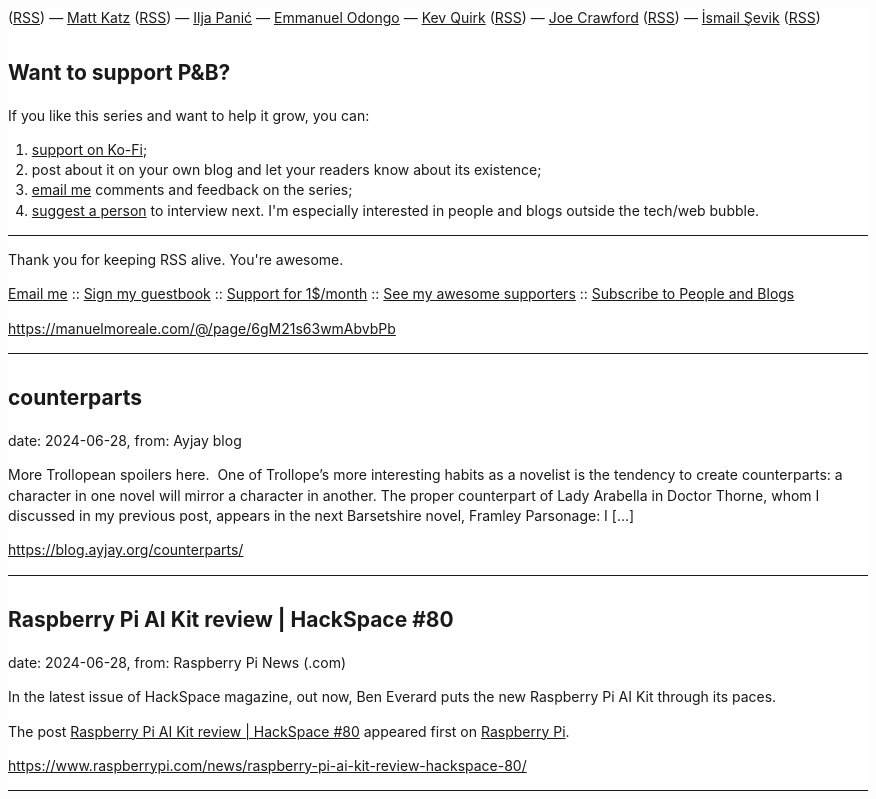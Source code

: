 (<a href="https://www.markpitblado.me/feed.xml">RSS</a>) — <a href="https://www.morelightmorelight.com/">Matt Katz</a> (<a href="https://www.morelightmorelight.com/feed">RSS</a>) — <a href="https://iljapanic.com/">Ilja Panić</a> — <a href="https://odongo.pl">Emmanuel Odongo</a> — <a href="https://kevquirk.com/">Kev Quirk</a> (<a href="https://kevquirk.com/feed">RSS</a>) — <a href="https://artlung.com/">Joe Crawford</a> (<a href="https://artlung.com/feed/">RSS</a>) — <a href="https://www.ismailsevik.com/">İsmail Şevik</a> (<a href="https://www.ismailsevik.com/feeds/posts/default?alt=rss">RSS</a>)</p>
<h2>Want to support P&amp;B?</h2>
<p>If you like this series and want to help it grow, you can:</p>
<ol>
<li><a href="https://ko-fi.com/manuelmoreale">support on Ko-Fi</a>;</li>
<li>post about it on your own blog and let your readers know about its existence;</li>
<li><a href="mailto:hello@manuelmoreale.com">email me</a> comments and feedback on the series;</li>
<li><a href="mailto:email@peopleandblogs.com">suggest a person</a> to interview next. I'm especially interested in people and blogs outside the tech/web bubble.</li>
</ol>                <hr>
                <p>Thank you for keeping RSS alive. You're awesome.</p>
                <p><a href="mailto:hello@manuelmoreale.com">Email me</a> ::
                <a href="https://manuelmoreale.com/guestbook">Sign my guestbook</a> :: 
                <a href="https://ko-fi.com/manuelmoreale">Support for 1$/month</a> :: 
                <a href="https://manuelmoreale.com/supporters">See my awesome supporters</a> :: 
                <a href="https://buttondown.email/peopleandblogs">Subscribe to People and Blogs</a></p>
             

<https://manuelmoreale.com/@/page/6gM21s63wmAbvbPb>

---

## counterparts

date: 2024-06-28, from: Ayjay blog

More Trollopean spoilers here.  One of Trollope’s more interesting habits as a novelist is the tendency to create counterparts: a character in one novel will mirror a character in another. The proper counterpart of Lady Arabella in Doctor Thorne, whom I discussed in my previous post, appears in the next Barsetshire novel, Framley Parsonage: I [&#8230;] 

<https://blog.ayjay.org/counterparts/>

---

## Raspberry Pi AI Kit review | HackSpace #80

date: 2024-06-28, from: Raspberry Pi News (.com)

<p>In the latest issue of HackSpace magazine, out now, Ben Everard puts the new Raspberry Pi AI Kit through its paces. </p>
<p>The post <a href="https://www.raspberrypi.com/news/raspberry-pi-ai-kit-review-hackspace-80/">Raspberry Pi AI Kit review | HackSpace #80</a> appeared first on <a href="https://www.raspberrypi.com">Raspberry Pi</a>.</p>
 

<https://www.raspberrypi.com/news/raspberry-pi-ai-kit-review-hackspace-80/>

---
